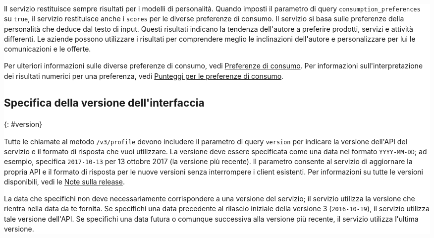 Il servizio restituisce sempre risultati per i modelli di personalità. Quando imposti il parametro di query `consumption_preferences` su `true`, il servizio restituisce anche i `scores` per le diverse preferenze di consumo. Il servizio si basa sulle preferenze della personalità che deduce dal testo di input. Questi risultati indicano la tendenza dell'autore a preferire prodotti, servizi e attività differenti. Le aziende possono utilizzare i risultati per comprendere meglio le inclinazioni dell'autore e personalizzare per lui le comunicazioni e le offerte.

Per ulteriori informazioni sulle diverse preferenze di consumo, vedi [Preferenze di consumo](/docs/services/personality-insights?topic=personality-insights-preferences). Per informazioni sull'interpretazione dei risultati numerici per una preferenza, vedi [Punteggi per le preferenze di consumo](/docs/services/personality-insights?topic=personality-insights-numeric#scores).

## Specifica della versione dell'interfaccia
{: #version}

Tutte le chiamate al metodo `/v3/profile` devono includere il parametro di query `version` per indicare la versione dell'API del servizio e il formato di risposta che vuoi utilizzare. La versione deve essere specificata come una data nel formato `YYYY-MM-DD`; ad esempio, specifica `2017-10-13` per 13 ottobre 2017 (la versione più recente). Il parametro consente al servizio di aggiornare la propria API e il formato di risposta per le nuove versioni senza interrompere i client esistenti. Per informazioni su tutte le versioni disponibili, vedi le [Note sulla release](/docs/services/personality-insights?topic=personality-insights-release-notes).

La data che specifichi non deve necessariamente corrispondere a una versione del servizio; il servizio utilizza la versione che rientra nella data da te fornita. Se specifichi una data precedente al rilascio iniziale della versione 3 (`2016-10-19`), il servizio utilizza tale versione dell'API. Se specifichi una data futura o comunque successiva alla versione più recente, il servizio utilizza l'ultima versione.
